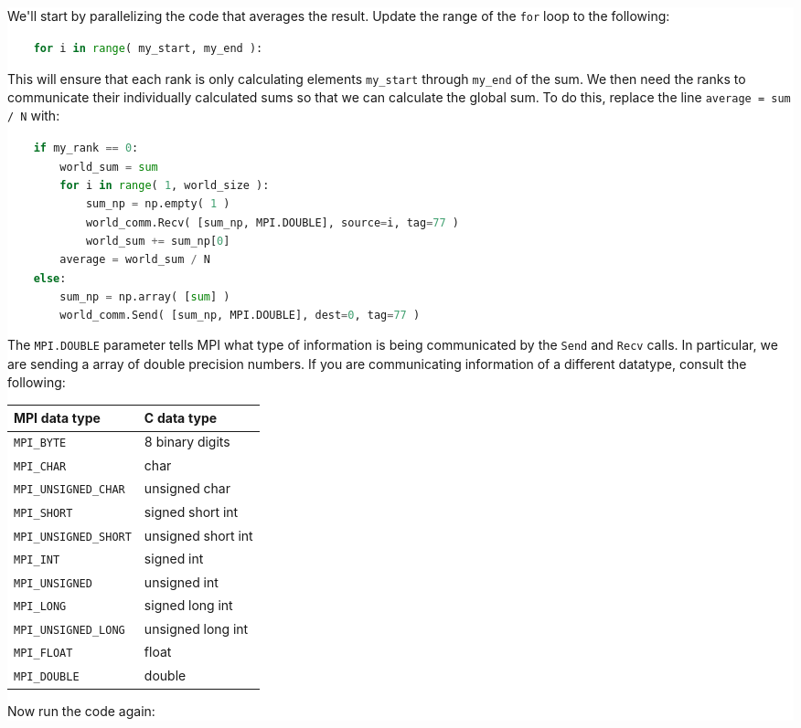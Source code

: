 We'll start by parallelizing the code that averages the result.
Update the range of the `for` loop to the following:

```Python
    for i in range( my_start, my_end ):
```

This will ensure that each rank is only calculating elements `my_start` through `my_end` of the sum.
We then need the ranks to communicate their individually calculated sums so that we can calculate the global sum.
To do this, replace the line `average = sum / N` with:

```Python
    if my_rank == 0:
        world_sum = sum
        for i in range( 1, world_size ):
      	    sum_np = np.empty( 1 )
            world_comm.Recv( [sum_np, MPI.DOUBLE], source=i, tag=77 )
            world_sum += sum_np[0]
        average = world_sum / N
    else:
        sum_np = np.array( [sum] )
        world_comm.Send( [sum_np, MPI.DOUBLE], dest=0, tag=77 )
```

The `MPI.DOUBLE` parameter tells MPI what type of information is being communicated by the `Send` and `Recv` calls.
In particular, we are sending a array of double precision numbers.
If you are communicating information of a different datatype, consult the following:

|**MPI data type**  |**C data type**     |
|:------------------|:-------------------|
|`MPI_BYTE`           |8 binary digits     |
|`MPI_CHAR`           |char                |
|`MPI_UNSIGNED_CHAR`  |unsigned char       |
|`MPI_SHORT`          |signed short int	 |	 
|`MPI_UNSIGNED_SHORT` |unsigned short int	 |	 
|`MPI_INT`            |signed int          |
|`MPI_UNSIGNED`       |unsigned int	 |	 
|`MPI_LONG`           |signed long int	 |	 
|`MPI_UNSIGNED_LONG`  |unsigned long int	 |	 
|`MPI_FLOAT`          |float               |
|`MPI_DOUBLE`         |double              |

Now run the code again:
